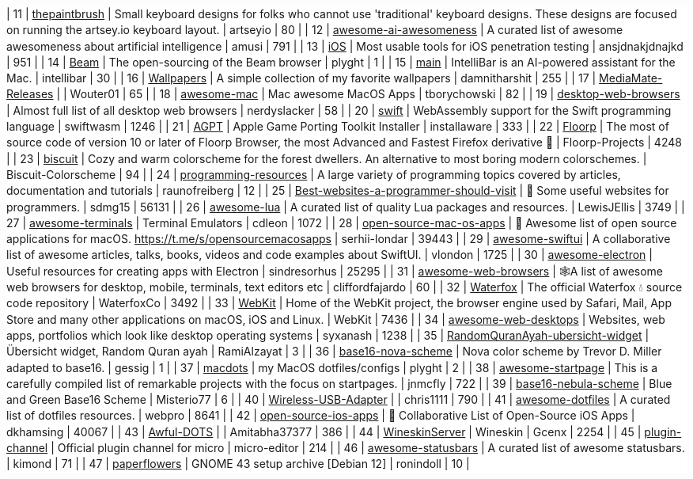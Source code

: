 | 11 |  [thepaintbrush](https://github.com/artseyio/thepaintbrush) | Small keyboard designs for folks who cannot use &#39;traditional&#39; keyboard designs. These designs are focused on running the artsey.io keyboard layout. | artseyio | 80 |
| 12 |  [awesome-ai-awesomeness](https://github.com/amusi/awesome-ai-awesomeness) | A curated list of awesome awesomeness about artificial intelligence | amusi | 791 |
| 13 |  [iOS](https://github.com/ansjdnakjdnajkd/iOS) | Most usable tools for iOS penetration testing | ansjdnakjdnajkd | 951 |
| 14 |  [Beam](https://github.com/plyght/Beam) | The open-sourcing of the Beam browser | plyght | 1 |
| 15 |  [main](https://github.com/intellibar/main) | IntelliBar is an AI-powered assistant for the Mac. | intellibar | 30 |
| 16 |  [Wallpapers](https://github.com/damnitharshit/Wallpapers) | A simple collection of my favorite wallpapers | damnitharshit | 255 |
| 17 |  [MediaMate-Releases](https://github.com/Wouter01/MediaMate-Releases) |  | Wouter01 | 65 |
| 18 |  [awesome-mac](https://github.com/tborychowski/awesome-mac) | Mac awesome MacOS Apps | tborychowski | 82 |
| 19 |  [desktop-web-browsers](https://github.com/nerdyslacker/desktop-web-browsers) | Almost full list of all desktop web browsers | nerdyslacker | 58 |
| 20 |  [swift](https://github.com/swiftwasm/swift) | WebAssembly support for the Swift programming language | swiftwasm | 1246 |
| 21 |  [AGPT](https://github.com/installaware/AGPT) | Apple Game Porting Toolkit Installer | installaware | 333 |
| 22 |  [Floorp](https://github.com/Floorp-Projects/Floorp) | The most of source code of version 10 or later of Floorp Browser, the most Advanced and Fastest Firefox derivative 🦊 | Floorp-Projects | 4248 |
| 23 |  [biscuit](https://github.com/Biscuit-Colorscheme/biscuit) | Cozy and warm colorscheme for the forest dwellers. An alternative to most boring modern colorschemes. | Biscuit-Colorscheme | 94 |
| 24 |  [programming-resources](https://github.com/raunofreiberg/programming-resources) | A large variety of programming topics covered by articles, documentation and tutorials | raunofreiberg | 12 |
| 25 |  [Best-websites-a-programmer-should-visit](https://github.com/sdmg15/Best-websites-a-programmer-should-visit) | :link: Some useful websites for programmers. | sdmg15 | 56131 |
| 26 |  [awesome-lua](https://github.com/LewisJEllis/awesome-lua) | A curated list of quality Lua packages and resources. | LewisJEllis | 3749 |
| 27 |  [awesome-terminals](https://github.com/cdleon/awesome-terminals) | Terminal Emulators | cdleon | 1072 |
| 28 |  [open-source-mac-os-apps](https://github.com/serhii-londar/open-source-mac-os-apps) | 🚀 Awesome list of open source applications for macOS. https://t.me/s/opensourcemacosapps | serhii-londar | 39443 |
| 29 |  [awesome-swiftui](https://github.com/vlondon/awesome-swiftui) | A collaborative list of awesome articles, talks, books, videos and code examples about SwiftUI. | vlondon | 1725 |
| 30 |  [awesome-electron](https://github.com/sindresorhus/awesome-electron) | Useful resources for creating apps with Electron | sindresorhus | 25295 |
| 31 |  [awesome-web-browsers](https://github.com/cliffordfajardo/awesome-web-browsers) | 🕸A list of awesome web browsers for desktop, mobile, terminals, text editors etc | cliffordfajardo | 60 |
| 32 |  [Waterfox](https://github.com/WaterfoxCo/Waterfox) | The official Waterfox 💧 source code repository | WaterfoxCo | 3492 |
| 33 |  [WebKit](https://github.com/WebKit/WebKit) | Home of the WebKit project, the browser engine used by Safari, Mail, App Store and many other applications on macOS, iOS and Linux. | WebKit | 7436 |
| 34 |  [awesome-web-desktops](https://github.com/syxanash/awesome-web-desktops) | Websites, web apps, portfolios which look like desktop operating systems | syxanash | 1238 |
| 35 |  [RandomQuranAyah-ubersicht-widget](https://github.com/RamiAlzayat/RandomQuranAyah-ubersicht-widget) | Übersicht widget, Random Quran ayah | RamiAlzayat | 3 |
| 36 |  [base16-nova-scheme](https://github.com/gessig/base16-nova-scheme) | Nova color scheme by Trevor D. Miller adapted to base16. | gessig | 1 |
| 37 |  [macdots](https://github.com/plyght/macdots) | my MacOS dotfiles/configs | plyght | 2 |
| 38 |  [awesome-startpage](https://github.com/jnmcfly/awesome-startpage) | This is a carefully compiled list of remarkable projects with the focus on startpages. | jnmcfly | 722 |
| 39 |  [base16-nebula-scheme](https://github.com/Misterio77/base16-nebula-scheme) | Blue and Green Base16 Scheme | Misterio77 | 6 |
| 40 |  [Wireless-USB-Adapter](https://github.com/chris1111/Wireless-USB-Adapter) |  | chris1111 | 790 |
| 41 |  [awesome-dotfiles](https://github.com/webpro/awesome-dotfiles) | A curated list of dotfiles resources. | webpro | 8641 |
| 42 |  [open-source-ios-apps](https://github.com/dkhamsing/open-source-ios-apps) | :iphone: Collaborative List of Open-Source iOS Apps | dkhamsing | 40067 |
| 43 |  [Awful-DOTS](https://github.com/Amitabha37377/Awful-DOTS) |  | Amitabha37377 | 386 |
| 44 |  [WineskinServer](https://github.com/Gcenx/WineskinServer) | Wineskin | Gcenx | 2254 |
| 45 |  [plugin-channel](https://github.com/micro-editor/plugin-channel) | Official plugin channel for micro | micro-editor | 214 |
| 46 |  [awesome-statusbars](https://github.com/kimond/awesome-statusbars) | A curated list of awesome statusbars. | kimond | 71 |
| 47 |  [paperflowers](https://github.com/ronindoll/paperflowers) | GNOME 43 setup archive [Debian 12] | ronindoll | 10 |